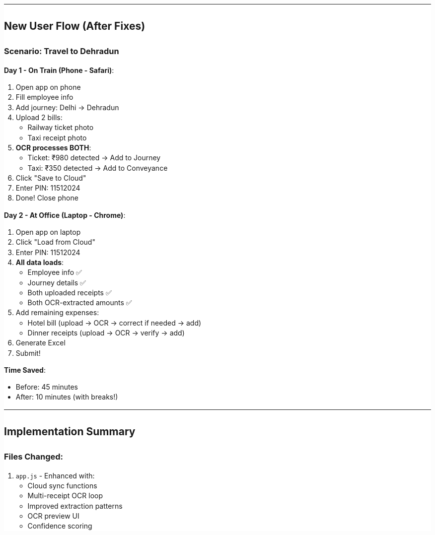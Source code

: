 
---

## New User Flow (After Fixes)

### Scenario: Travel to Dehradun

**Day 1 - On Train (Phone - Safari)**:
1. Open app on phone
2. Fill employee info
3. Add journey: Delhi → Dehradun
4. Upload 2 bills:
   - Railway ticket photo
   - Taxi receipt photo
5. **OCR processes BOTH**:
   - Ticket: ₹980 detected → Add to Journey
   - Taxi: ₹350 detected → Add to Conveyance
6. Click "Save to Cloud"
7. Enter PIN: 11512024
8. Done! Close phone

**Day 2 - At Office (Laptop - Chrome)**:
1. Open app on laptop
2. Click "Load from Cloud"
3. Enter PIN: 11512024
4. **All data loads**:
   - Employee info ✅
   - Journey details ✅
   - Both uploaded receipts ✅
   - Both OCR-extracted amounts ✅
5. Add remaining expenses:
   - Hotel bill (upload → OCR → correct if needed → add)
   - Dinner receipts (upload → OCR → verify → add)
6. Generate Excel
7. Submit!

**Time Saved**: 
- Before: 45 minutes
- After: 10 minutes (with breaks!)

---

## Implementation Summary

### Files Changed:
1. `app.js` - Enhanced with:
   - Cloud sync functions
   - Multi-receipt OCR loop
   - Improved extraction patterns
   - OCR preview UI
   - Confidence scoring
